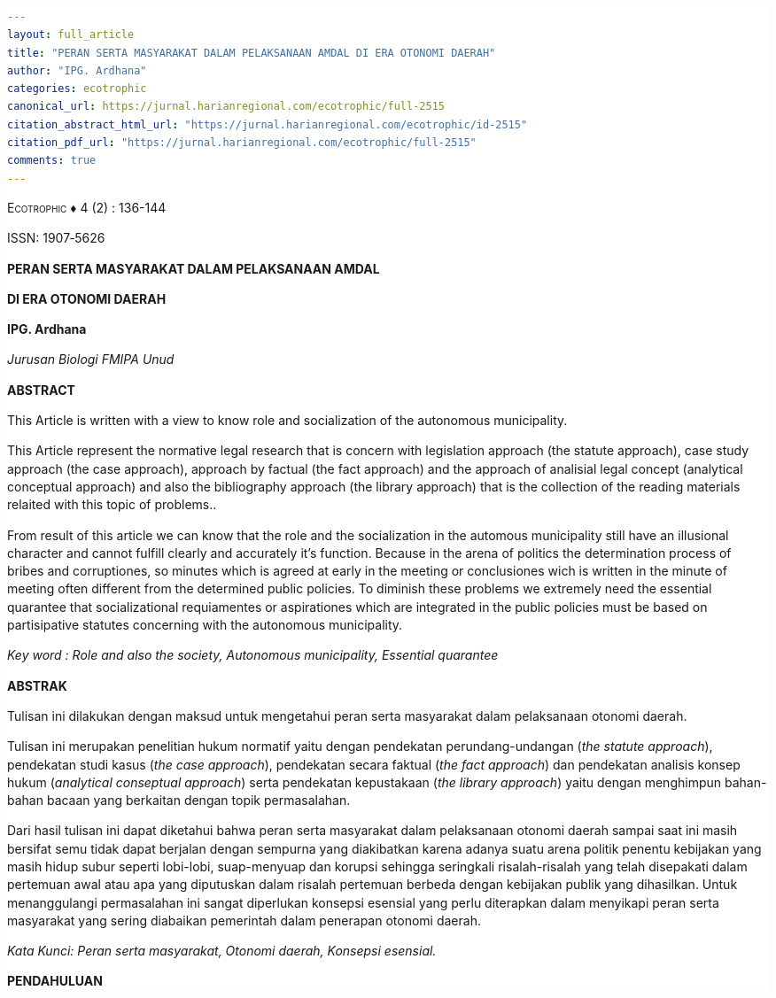 ```yaml
---
layout: full_article
title: "PERAN SERTA MASYARAKAT DALAM PELAKSANAAN AMDAL DI ERA OTONOMI DAERAH"
author: "IPG. Ardhana"
categories: ecotrophic
canonical_url: https://jurnal.harianregional.com/ecotrophic/full-2515 
citation_abstract_html_url: "https://jurnal.harianregional.com/ecotrophic/id-2515"
citation_pdf_url: "https://jurnal.harianregional.com/ecotrophic/full-2515"  
comments: true
---
```


<p><span class="font5" style="font-variant:small-caps;">Ecotrophic</span><span class="font5"> ♦ 4 (2) : 136-144</span></p>
<p><span class="font5">ISSN: 1907</span><span class="font0">‐</span><span class="font5">5626</span></p>
<p><span class="font5" style="font-weight:bold;">PERAN SERTA MASYARAKAT DALAM PELAKSANAAN AMDAL</span></p>
<p><span class="font5" style="font-weight:bold;">DI ERA OTONOMI DAERAH</span></p>
<p><span class="font4" style="font-weight:bold;">IPG. Ardhana</span></p>
<p><span class="font4" style="font-style:italic;">Jurusan Biologi FMIPA Unud</span></p>
<p><span class="font4" style="font-weight:bold;">ABSTRACT</span></p>
<p><span class="font4">This Article is written with a view to know role and socialization of the autonomous municipality.</span></p>
<p><span class="font4">This Article represent the normative legal research that is concern with legislation approach (the statute approach), case study approach (the case approach), approach by factual (the fact approach) and the approach of analisial legal concept (analytical conceptual approach) and also the bibliography approach (the library approach) that is the collection of the reading materials relaited with this topic of problems..</span></p>
<p><span class="font4">From result of this article we can know that the role and the socialization in the automous municipality still have an illusional character and cannot fulfill clearly and accurately it’s function. Because in the arena of politics the determination process of bribes and corruptiones, so minutes which is agreed at early in the meeting or conclusiones wich is written in the minute of meeting often different from the determined public policies. To diminish these problems we extremely need the essential quarantee that socializational requiamentes or aspirationes which are integrated in the public policies must be based on partisipative statutes concerning with the autonomous municipality.</span></p>
<p><span class="font4" style="font-style:italic;">Key word : Role and also the society, Autonomous municipality, Essential quarantee</span></p>
<p><span class="font4" style="font-weight:bold;">ABSTRAK</span></p>
<p><span class="font4">Tulisan ini dilakukan dengan maksud untuk mengetahui peran serta masyarakat dalam pelaksanaan otonomi daerah.</span></p>
<p><span class="font4">Tulisan ini merupakan penelitian hukum normatif yaitu dengan pendekatan perundang-undangan (</span><span class="font4" style="font-style:italic;">the statute approach</span><span class="font4">), pendekatan studi kasus (</span><span class="font4" style="font-style:italic;">the case approach</span><span class="font4">), pendekatan secara faktual (</span><span class="font4" style="font-style:italic;">the fact approach</span><span class="font4">) dan pendekatan analisis konsep hukum (</span><span class="font4" style="font-style:italic;">analytical conseptual approach</span><span class="font4">) serta pendekatan kepustakaan (</span><span class="font4" style="font-style:italic;">the library approach</span><span class="font4">) yaitu dengan menghimpun bahan-bahan bacaan yang berkaitan dengan topik permasalahan.</span></p>
<p><span class="font4">Dari hasil tulisan ini dapat diketahui bahwa peran serta masyarakat dalam pelaksanaan otonomi daerah sampai saat ini masih bersifat semu tidak dapat berjalan dengan sempurna yang diakibatkan karena adanya suatu arena politik penentu kebijakan yang masih hidup subur seperti lobi-lobi, suap-menyuap dan korupsi sehingga seringkali risalah-risalah yang telah disepakati dalam pertemuan awal atau apa yang diputuskan dalam risalah pertemuan berbeda dengan kebijakan publik yang dihasilkan. Untuk menanggulangi permasalahan ini sangat diperlukan konsepsi esensial yang perlu diterapkan dalam menyikapi peran serta masyarakat yang sering diabaikan pemerintah dalam penerapan otonomi daerah.</span></p>
<p><span class="font4" style="font-style:italic;">Kata Kunci: Peran serta masyarakat, Otonomi daerah, Konsepsi esensial.</span></p>
<p><span class="font4" style="font-weight:bold;">PENDAHULUAN</span></p>